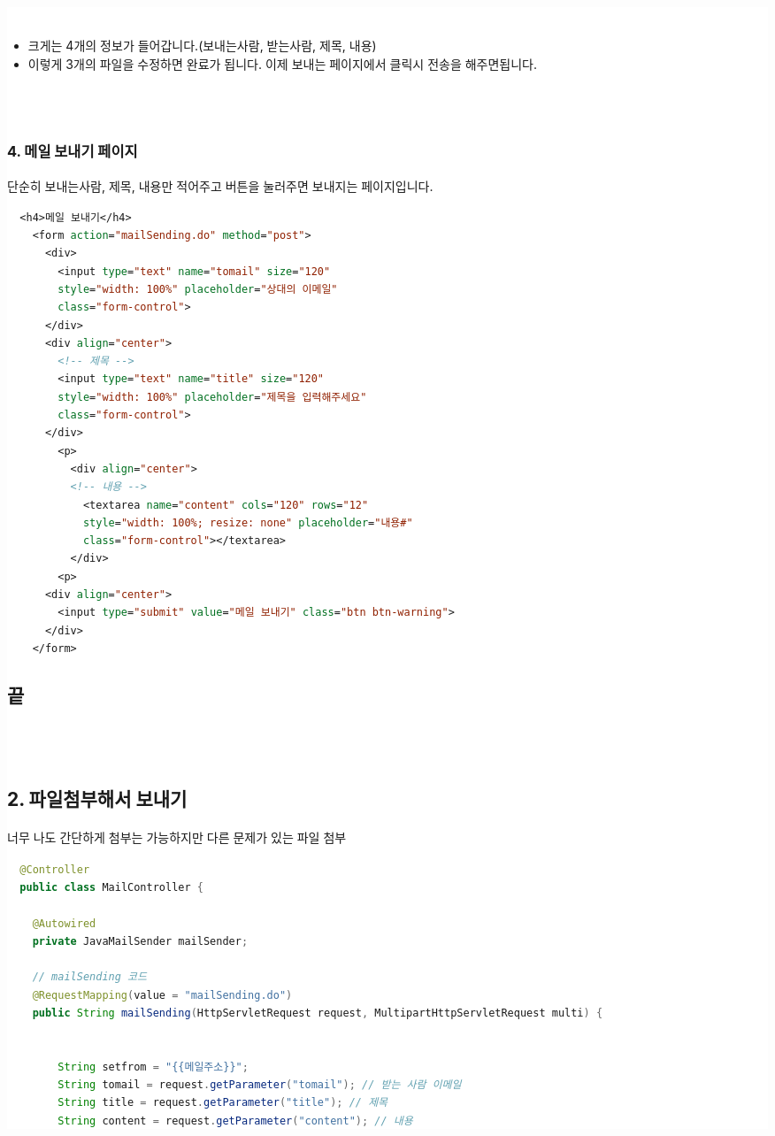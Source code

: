 <br>

- 크게는 4개의 정보가 들어갑니다.(보내는사람, 받는사람, 제목, 내용)
- 이렇게 3개의 파일을 수정하면 완료가 됩니다. 이제 보내는 페이지에서 클릭시 전송을 해주면됩니다.

<br>
<br>

### 4. 메일 보내기 페이지

단순히 보내는사람, 제목, 내용만 적어주고 버튼을 눌러주면 보내지는 페이지입니다.
<br>

```jsp
  <h4>메일 보내기</h4>
    <form action="mailSending.do" method="post">
      <div>
        <input type="text" name="tomail" size="120"
        style="width: 100%" placeholder="상대의 이메일"
        class="form-control">
      </div>
      <div align="center">
        <!-- 제목 -->
        <input type="text" name="title" size="120"
        style="width: 100%" placeholder="제목을 입력해주세요"
        class="form-control">
      </div>
        <p>
          <div align="center">
          <!-- 내용 -->
            <textarea name="content" cols="120" rows="12"
            style="width: 100%; resize: none" placeholder="내용#"
            class="form-control"></textarea>
          </div>
        <p>
      <div align="center">
        <input type="submit" value="메일 보내기" class="btn btn-warning">
      </div>
    </form>
```

## 끝

<br>
<br>

## 2. 파일첨부해서 보내기

너무 나도 간단하게 첨부는 가능하지만 다른 문제가 있는 파일 첨부

```java
  @Controller
  public class MailController {

	@Autowired
	private JavaMailSender mailSender;

	// mailSending 코드
	@RequestMapping(value = "mailSending.do")
	public String mailSending(HttpServletRequest request, MultipartHttpServletRequest multi) {


		String setfrom = "{{메일주소}}";
		String tomail = request.getParameter("tomail"); // 받는 사람 이메일
		String title = request.getParameter("title"); // 제목
		String content = request.getParameter("content"); // 내용
```